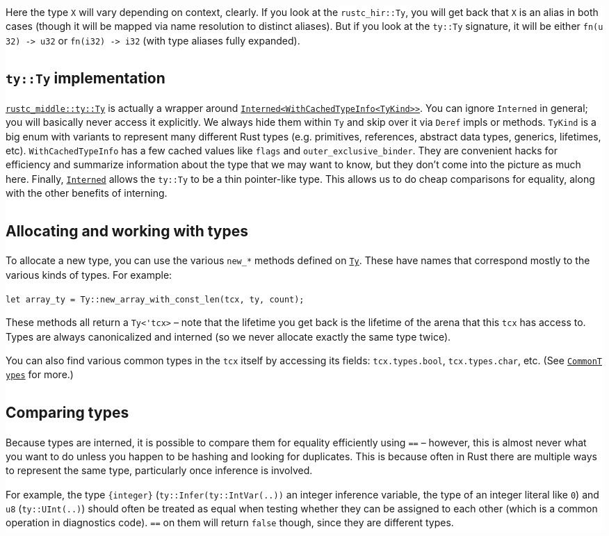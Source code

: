 Here the type `X` will vary depending on context, clearly. If you look at the `rustc_hir::Ty`,
you will get back that `X` is an alias in both cases (though it will be mapped via name resolution
to distinct aliases). But if you look at the `ty::Ty` signature, it will be either `fn(u32) -> u32`
or `fn(i32) -> i32` (with type aliases fully expanded).

## `ty::Ty` implementation

[`rustc_middle::ty::Ty`][ty_ty] is actually a wrapper around
[`Interned<WithCachedTypeInfo<TyKind>>`][tykind].
You can ignore `Interned` in general; you will basically never access it explicitly.
We always hide them within `Ty` and skip over it via `Deref` impls or methods.
`TyKind` is a big enum
with variants to represent many different Rust types
(e.g. primitives, references, abstract data types, generics, lifetimes, etc).
`WithCachedTypeInfo` has a few cached values like `flags` and `outer_exclusive_binder`. They
are convenient hacks for efficiency and summarize information about the type that we may want to
know, but they don’t come into the picture as much here. Finally, [`Interned`](./memory.md) allows
the `ty::Ty` to be a thin pointer-like
type. This allows us to do cheap comparisons for equality, along with the other
benefits of interning.

[tykind]: https://doc.rust-lang.org/nightly/nightly-rustc/rustc_type_ir/ty_kind/enum.TyKind.html

## Allocating and working with types

To allocate a new type, you can use the various `new_*` methods defined on
[`Ty`](https://doc.rust-lang.org/nightly/nightly-rustc/rustc_middle/ty/struct.Ty.html).
These have names
that correspond mostly to the various kinds of types. For example:

```rust,ignore
let array_ty = Ty::new_array_with_const_len(tcx, ty, count);
```

These methods all return a `Ty<'tcx>` – note that the lifetime you get back is the lifetime of the
arena that this `tcx` has access to. Types are always canonicalized and interned (so we never
allocate exactly the same type twice).

You can also find various common types in the `tcx` itself by accessing its fields:
`tcx.types.bool`, `tcx.types.char`, etc. (See [`CommonTypes`] for more.)

[`CommonTypes`]: https://doc.rust-lang.org/nightly/nightly-rustc/rustc_middle/ty/context/struct.CommonTypes.html


## Comparing types

Because types are interned, it is possible to compare them for equality efficiently using `==`
– however, this is almost never what you want to do unless you happen to be hashing and looking
for duplicates. This is because often in Rust there are multiple ways to represent the same type,
particularly once inference is involved.

For example, the type `{integer}` (`ty::Infer(ty::IntVar(..))` an integer inference variable,
the type of an integer literal like `0`) and `u8` (`ty::UInt(..)`) should often be treated as
equal when testing whether they can be assigned to each other (which is a common operation in
diagnostics code). `==` on them will return `false` though, since they are different types.


[ty]: https://doc.rust-lang.org/nightly/nightly-rustc/rustc_middle/ty/index.html
[ty_ty]: https://doc.rust-lang.org/nightly/nightly-rustc/rustc_middle/ty/struct.Ty.html
[hir_ty]: https://doc.rust-lang.org/nightly/nightly-rustc/rustc_hir/struct.Ty.html
[span]: https://doc.rust-lang.org/nightly/nightly-rustc/rustc_span/struct.Span.html
[implicit]: https://doc.rust-lang.org/nightly/nightly-rustc/rustc_hir/enum.LifetimeName.html#variant.Implicit
[hir_ty_lowering]: https://doc.rust-lang.org/nightly/nightly-rustc/rustc_hir_analysis/hir_ty_lowering/index.html
[type-inference]: ./type-inference.md#creating-an-inference-context
[`fresh_args_for_item`]: https://doc.rust-lang.org/beta/nightly-rustc/rustc_infer/infer/struct.InferCtxt.html#method.fresh_substs_for_item
[wikiadt]: https://en.wikipedia.org/wiki/Algebraic_data_type
[kindadt]: https://doc.rust-lang.org/nightly/nightly-rustc/rustc_type_ir/ty_kind/enum.TyKind.html#variant.Adt
[kindforeign]: https://doc.rust-lang.org/nightly/nightly-rustc/rustc_type_ir/ty_kind/enum.TyKind.html#variant.Foreign
[kindstr]: https://doc.rust-lang.org/nightly/nightly-rustc/rustc_type_ir/ty_kind/enum.TyKind.html#variant.Str
[kindslice]: https://doc.rust-lang.org/nightly/nightly-rustc/rustc_type_ir/ty_kind/enum.TyKind.html#variant.Slice
[kindarray]: https://doc.rust-lang.org/nightly/nightly-rustc/rustc_type_ir/ty_kind/enum.TyKind.html#variant.Array
[kindrawptr]: https://doc.rust-lang.org/nightly/nightly-rustc/rustc_type_ir/ty_kind/enum.TyKind.html#variant.RawPtr
[kindref]: https://doc.rust-lang.org/nightly/nightly-rustc/rustc_type_ir/ty_kind/enum.TyKind.html#variant.Ref
[kindparam]: https://doc.rust-lang.org/nightly/nightly-rustc/rustc_type_ir/ty_kind/enum.TyKind.html#variant.Param
[kinderr]: https://doc.rust-lang.org/nightly/nightly-rustc/rustc_type_ir/ty_kind/enum.TyKind.html#variant.Error
[kindvars]: https://doc.rust-lang.org/nightly/nightly-rustc/rustc_type_ir/ty_kind/enum.TyKind.html#variants
[adtdef]: https://doc.rust-lang.org/nightly/nightly-rustc/rustc_middle/ty/struct.AdtDef.html
[GenericArgs]: https://doc.rust-lang.org/nightly/nightly-rustc/rustc_middle/ty/type.GenericArgs.html
[adtdefq]: https://doc.rust-lang.org/nightly/nightly-rustc/rustc_middle/ty/struct.TyCtxt.html#method.adt_def
[`delayed_bug`]: https://doc.rust-lang.org/nightly/nightly-rustc/rustc_errors/struct.DiagCtxt.html#method.delayed_bug
[`span_delayed_bug`]: https://doc.rust-lang.org/nightly/nightly-rustc/rustc_errors/struct.DiagCtxt.html#method.span_delayed_bug
[terr]: https://doc.rust-lang.org/nightly/nightly-rustc/rustc_middle/ty/struct.Ty.html#method.new_error
[terrmsg]: https://doc.rust-lang.org/nightly/nightly-rustc/rustc_middle/ty/struct.Ty.html#method.new_error_with_message
[nominal]: https://en.wikipedia.org/wiki/Nominal_type_system